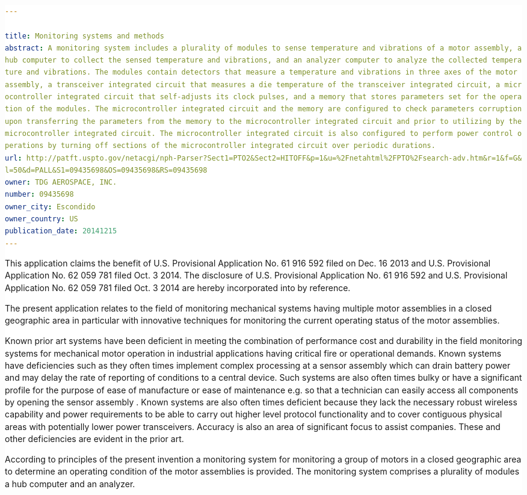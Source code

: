 ```yaml
---

title: Monitoring systems and methods
abstract: A monitoring system includes a plurality of modules to sense temperature and vibrations of a motor assembly, a hub computer to collect the sensed temperature and vibrations, and an analyzer computer to analyze the collected temperature and vibrations. The modules contain detectors that measure a temperature and vibrations in three axes of the motor assembly, a transceiver integrated circuit that measures a die temperature of the transceiver integrated circuit, a microcontroller integrated circuit that self-adjusts its clock pulses, and a memory that stores parameters set for the operation of the modules. The microcontroller integrated circuit and the memory are configured to check parameters corruption upon transferring the parameters from the memory to the microcontroller integrated circuit and prior to utilizing by the microcontroller integrated circuit. The microcontroller integrated circuit is also configured to perform power control operations by turning off sections of the microcontroller integrated circuit over periodic durations.
url: http://patft.uspto.gov/netacgi/nph-Parser?Sect1=PTO2&Sect2=HITOFF&p=1&u=%2Fnetahtml%2FPTO%2Fsearch-adv.htm&r=1&f=G&l=50&d=PALL&S1=09435698&OS=09435698&RS=09435698
owner: TDG AEROSPACE, INC.
number: 09435698
owner_city: Escondido
owner_country: US
publication_date: 20141215
---
```

This application claims the benefit of U.S. Provisional Application No. 61 916 592 filed on Dec. 16 2013 and U.S. Provisional Application No. 62 059 781 filed Oct. 3 2014. The disclosure of U.S. Provisional Application No. 61 916 592 and U.S. Provisional Application No. 62 059 781 filed Oct. 3 2014 are hereby incorporated into by reference.

The present application relates to the field of monitoring mechanical systems having multiple motor assemblies in a closed geographic area in particular with innovative techniques for monitoring the current operating status of the motor assemblies.

Known prior art systems have been deficient in meeting the combination of performance cost and durability in the field monitoring systems for mechanical motor operation in industrial applications having critical fire or operational demands. Known systems have deficiencies such as they often times implement complex processing at a sensor assembly which can drain battery power and may delay the rate of reporting of conditions to a central device. Such systems are also often times bulky or have a significant profile for the purpose of ease of manufacture or ease of maintenance e.g. so that a technician can easily access all components by opening the sensor assembly . Known systems are also often times deficient because they lack the necessary robust wireless capability and power requirements to be able to carry out higher level protocol functionality and to cover contiguous physical areas with potentially lower power transceivers. Accuracy is also an area of significant focus to assist companies. These and other deficiencies are evident in the prior art.

According to principles of the present invention a monitoring system for monitoring a group of motors in a closed geographic area to determine an operating condition of the motor assemblies is provided. The monitoring system comprises a plurality of modules a hub computer and an analyzer.
